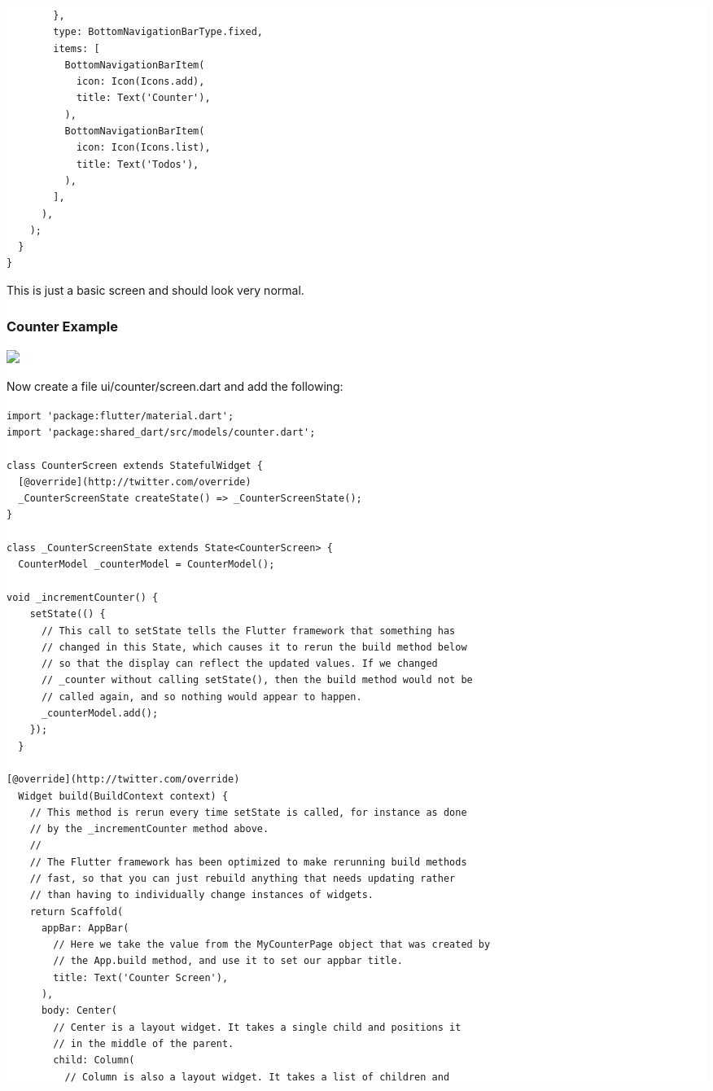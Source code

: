             },
            type: BottomNavigationBarType.fixed,
            items: [
              BottomNavigationBarItem(
                icon: Icon(Icons.add),
                title: Text('Counter'),
              ),
              BottomNavigationBarItem(
                icon: Icon(Icons.list),
                title: Text('Todos'),
              ),
            ],
          ),
        );
      }
    }

This is just a basic screen and should look very normal.

### Counter Example

![](https://cdn-images-1.medium.com/max/2336/1*qFZepZBtk0RhEojjGsI85g.png)

Now create a file ui/counter/screen.dart and add the following:

    import 'package:flutter/material.dart';
    import 'package:shared_dart/src/models/counter.dart';

    class CounterScreen extends StatefulWidget {
      [@override](http://twitter.com/override)
      _CounterScreenState createState() => _CounterScreenState();
    }

    class _CounterScreenState extends State<CounterScreen> {
      CounterModel _counterModel = CounterModel();

    void _incrementCounter() {
        setState(() {
          // This call to setState tells the Flutter framework that something has
          // changed in this State, which causes it to rerun the build method below
          // so that the display can reflect the updated values. If we changed
          // _counter without calling setState(), then the build method would not be
          // called again, and so nothing would appear to happen.
          _counterModel.add();
        });
      }

    [@override](http://twitter.com/override)
      Widget build(BuildContext context) {
        // This method is rerun every time setState is called, for instance as done
        // by the _incrementCounter method above.
        //
        // The Flutter framework has been optimized to make rerunning build methods
        // fast, so that you can just rebuild anything that needs updating rather
        // than having to individually change instances of widgets.
        return Scaffold(
          appBar: AppBar(
            // Here we take the value from the MyCounterPage object that was created by
            // the App.build method, and use it to set our appbar title.
            title: Text('Counter Screen'),
          ),
          body: Center(
            // Center is a layout widget. It takes a single child and positions it
            // in the middle of the parent.
            child: Column(
              // Column is also a layout widget. It takes a list of children and